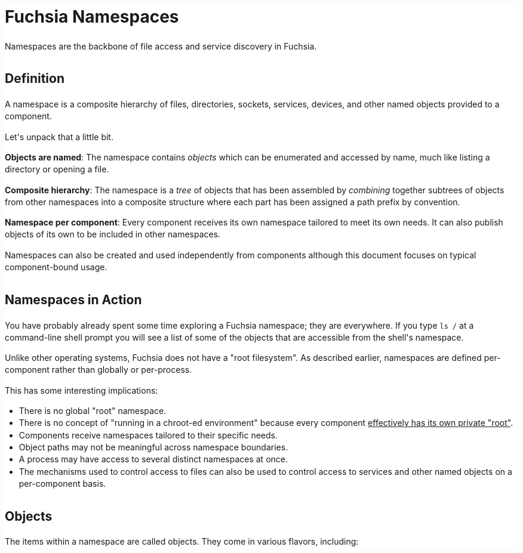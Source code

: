 # Fuchsia Namespaces

Namespaces are the backbone of file access and service discovery in Fuchsia.

## Definition

A namespace is a composite hierarchy of files, directories, sockets, services,
devices, and other named objects provided to a component.

Let's unpack that a little bit.

**Objects are named**: The namespace contains _objects_ which can be enumerated
and accessed by name, much like listing a directory or opening a file.

**Composite hierarchy**: The namespace is a _tree_ of objects that has been
assembled by _combining_ together subtrees of objects from other namespaces
into a composite structure where each part has been assigned a path prefix
by convention.

**Namespace per component**: Every component receives its own namespace
tailored to meet its own needs.  It can also publish objects of its own
to be included in other namespaces.

Namespaces can also be created and used independently from components although
this document focuses on typical component-bound usage.

## Namespaces in Action

You have probably already spent some time exploring a Fuchsia namespace;
they are everywhere.  If you type `ls /` at a command-line shell prompt
you will see a list of some of the objects that are accessible from the
shell's namespace.

Unlike other operating systems, Fuchsia does not have a "root filesystem".
As described earlier, namespaces are defined per-component rather than
globally or per-process.

This has some interesting implications:

- There is no global "root" namespace.
- There is no concept of "running in a chroot-ed environment" because every
  component [effectively has its own private "root"](/docs/concepts/filesystems/dotdot.md).
- Components receive namespaces tailored to their specific needs.
- Object paths may not be meaningful across namespace boundaries.
- A process may have access to several distinct namespaces at once.
- The mechanisms used to control access to files can also be used to control
  access to services and other named objects on a per-component basis.

## Objects

The items within a namespace are called objects.  They come in various flavors,
including:
